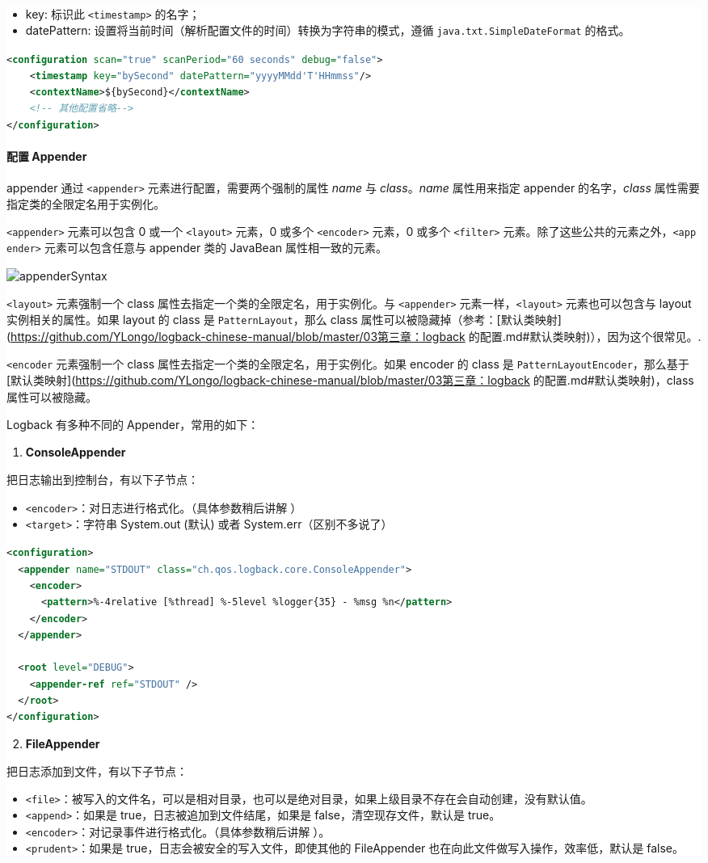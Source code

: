 - key: 标识此 `<timestamp>` 的名字；
- datePattern: 设置将当前时间（解析配置文件的时间）转换为字符串的模式，遵循 `java.txt.SimpleDateFormat` 的格式。

```xml
<configuration scan="true" scanPeriod="60 seconds" debug="false"> 
    <timestamp key="bySecond" datePattern="yyyyMMdd'T'HHmmss"/> 
    <contextName>${bySecond}</contextName> 
    <!-- 其他配置省略--> 
</configuration>
```

#### 配置 Appender

appender 通过 `<appender>` 元素进行配置，需要两个强制的属性 *name* 与 *class*。*name* 属性用来指定 appender 的名字，*class* 属性需要指定类的全限定名用于实例化。

`<appender>` 元素可以包含 0 或一个 `<layout>` 元素，0 或多个 `<encoder>` 元素，0 或多个 `<filter>` 元素。除了这些公共的元素之外，`<appender>` 元素可以包含任意与 appender 类的 JavaBean 属性相一致的元素。

![appenderSyntax](https://cdn.staticaly.com/gh/AlexChen68/images@master/blog/logbackappenderSyntax.png)

`<layout>` 元素强制一个 class 属性去指定一个类的全限定名，用于实例化。与 `<appender>` 元素一样，`<layout>` 元素也可以包含与 layout 实例相关的属性。如果 layout 的 class 是 `PatternLayout`，那么 class 属性可以被隐藏掉（参考：[默认类映射](https://github.com/YLongo/logback-chinese-manual/blob/master/03第三章：logback 的配置.md#默认类映射)），因为这个很常见。.

`<encoder` 元素强制一个 class 属性去指定一个类的全限定名，用于实例化。如果 encoder 的 class 是 `PatternLayoutEncoder`，那么基于[默认类映射](https://github.com/YLongo/logback-chinese-manual/blob/master/03第三章：logback 的配置.md#默认类映射)，class 属性可以被隐藏。

Logback 有多种不同的 Appender，常用的如下：

1. **ConsoleAppender**

把日志输出到控制台，有以下子节点：

- `<encoder>`：对日志进行格式化。（具体参数稍后讲解 ）
- `<target>`：字符串 System.out (默认) 或者 System.err（区别不多说了）

```xml
<configuration> 
  <appender name="STDOUT" class="ch.qos.logback.core.ConsoleAppender"> 
    <encoder> 
      <pattern>%-4relative [%thread] %-5level %logger{35} - %msg %n</pattern> 
    </encoder> 
  </appender> 

  <root level="DEBUG"> 
    <appender-ref ref="STDOUT" /> 
  </root> 
</configuration>
```

2. **FileAppender**

把日志添加到文件，有以下子节点：

- `<file>`：被写入的文件名，可以是相对目录，也可以是绝对目录，如果上级目录不存在会自动创建，没有默认值。
- `<append>`：如果是 true，日志被追加到文件结尾，如果是 false，清空现存文件，默认是 true。
- `<encoder>`：对记录事件进行格式化。（具体参数稍后讲解 ）。
- `<prudent>`：如果是 true，日志会被安全的写入文件，即使其他的 FileAppender 也在向此文件做写入操作，效率低，默认是 false。
